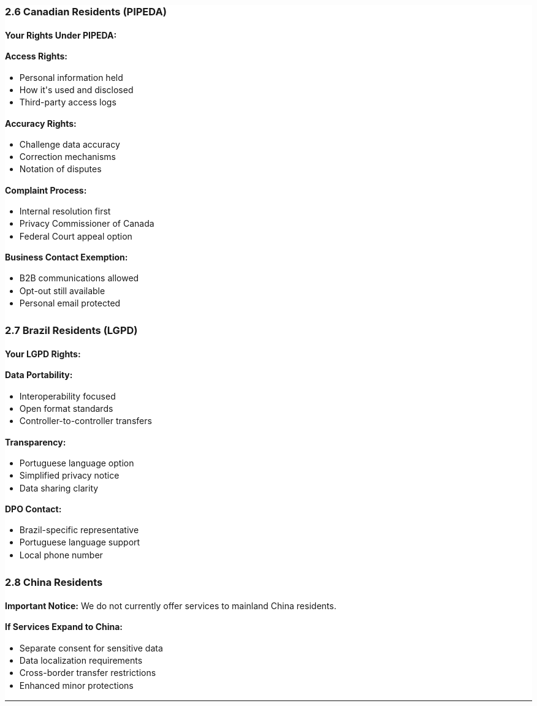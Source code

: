 ### 2.6 Canadian Residents (PIPEDA)

**Your Rights Under PIPEDA:**

**Access Rights:**
- Personal information held
- How it's used and disclosed
- Third-party access logs

**Accuracy Rights:**
- Challenge data accuracy
- Correction mechanisms
- Notation of disputes

**Complaint Process:**
- Internal resolution first
- Privacy Commissioner of Canada
- Federal Court appeal option

**Business Contact Exemption:**
- B2B communications allowed
- Opt-out still available
- Personal email protected

### 2.7 Brazil Residents (LGPD)

**Your LGPD Rights:**

**Data Portability:**
- Interoperability focused
- Open format standards
- Controller-to-controller transfers

**Transparency:**
- Portuguese language option
- Simplified privacy notice
- Data sharing clarity

**DPO Contact:**
- Brazil-specific representative
- Portuguese language support
- Local phone number

### 2.8 China Residents

**Important Notice:**
We do not currently offer services to mainland China residents.

**If Services Expand to China:**
- Separate consent for sensitive data
- Data localization requirements
- Cross-border transfer restrictions
- Enhanced minor protections

---
